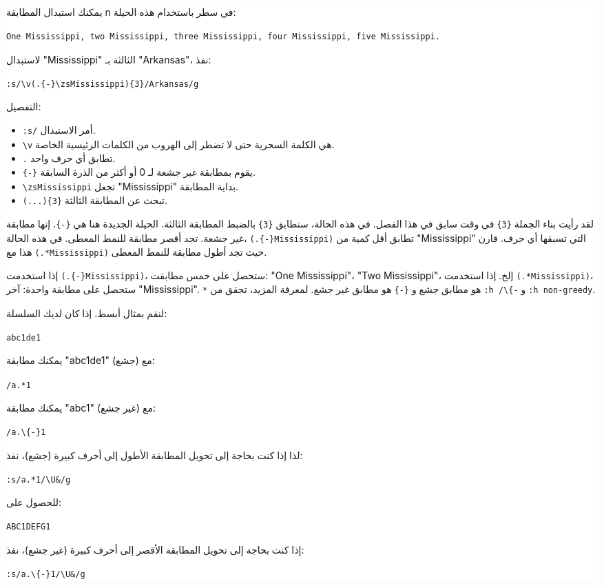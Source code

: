 يمكنك استبدال المطابقة n في سطر باستخدام هذه الحيلة:

```shell
One Mississippi, two Mississippi, three Mississippi, four Mississippi, five Mississippi.
```

لاستبدال "Mississippi" الثالثة بـ "Arkansas"، نفذ:

```shell
:s/\v(.{-}\zsMississippi){3}/Arkansas/g
```

التفصيل:
- `:s/` أمر الاستبدال.
- `\v` هي الكلمة السحرية حتى لا تضطر إلى الهروب من الكلمات الرئيسية الخاصة.
- `.` تطابق أي حرف واحد.
- `{-}` يقوم بمطابقة غير جشعة لـ 0 أو أكثر من الذرة السابقة.
- `\zsMississippi` تجعل "Mississippi" بداية المطابقة.
- `(...){3}` تبحث عن المطابقة الثالثة.

لقد رأيت بناء الجملة `{3}` في وقت سابق في هذا الفصل. في هذه الحالة، ستطابق `{3}` بالضبط المطابقة الثالثة. الحيلة الجديدة هنا هي `{-}`. إنها مطابقة غير جشعة. تجد أقصر مطابقة للنمط المعطى. في هذه الحالة، `(.{-}Mississippi)` تطابق أقل كمية من "Mississippi" التي تسبقها أي حرف. قارن هذا مع `(.*Mississippi)` حيث تجد أطول مطابقة للنمط المعطى.

إذا استخدمت `(.{-}Mississippi)`، ستحصل على خمس مطابقت: "One Mississippi"، "Two Mississippi"، إلخ. إذا استخدمت `(.*Mississippi)`، ستحصل على مطابقة واحدة: آخر "Mississippi". `*` هو مطابق جشع و `{-}` هو مطابق غير جشع. لمعرفة المزيد، تحقق من `:h /\{-` و `:h non-greedy`.

لنقم بمثال أبسط. إذا كان لديك السلسلة:

```shell
abc1de1
```

يمكنك مطابقة "abc1de1" (جشع) مع:

```shell
/a.*1
```

يمكنك مطابقة "abc1" (غير جشع) مع:

```shell
/a.\{-}1
```

لذا إذا كنت بحاجة إلى تحويل المطابقة الأطول إلى أحرف كبيرة (جشع)، نفذ:

```shell
:s/a.*1/\U&/g
```

للحصول على:

```shell
ABC1DEFG1
```

إذا كنت بحاجة إلى تحويل المطابقة الأقصر إلى أحرف كبيرة (غير جشع)، نفذ:

```shell
:s/a.\{-}1/\U&/g
```
